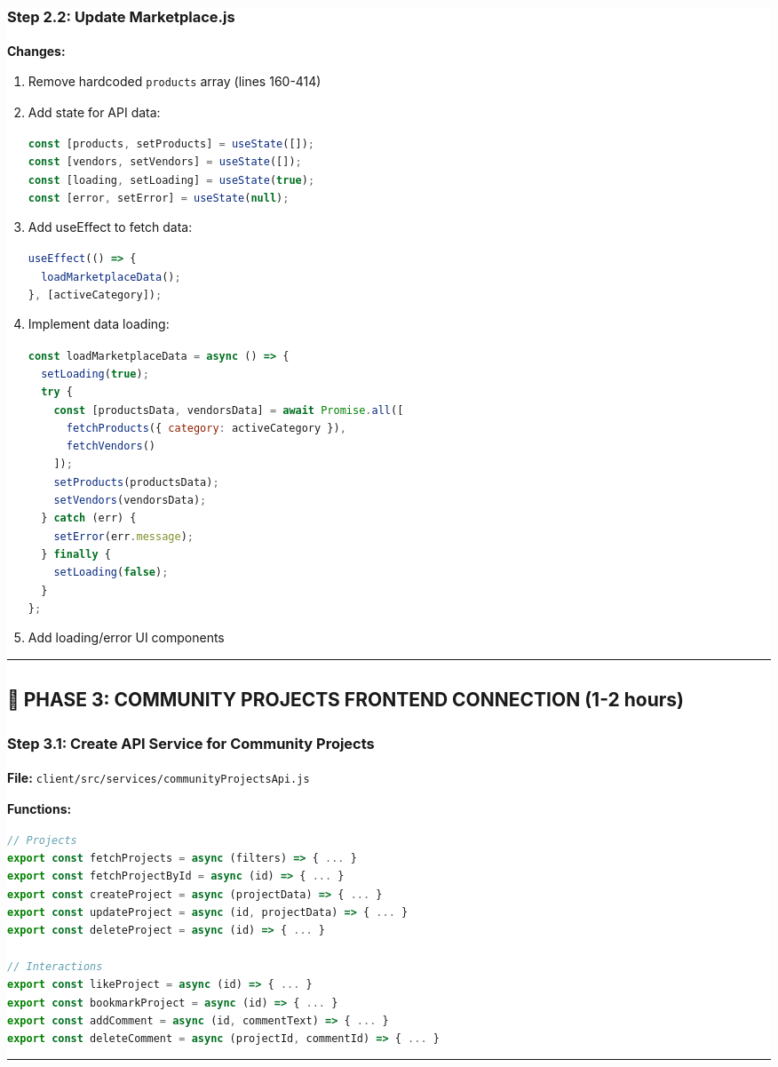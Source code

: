 
### **Step 2.2: Update Marketplace.js**

**Changes:**
1. Remove hardcoded `products` array (lines 160-414)
2. Add state for API data:
   ```javascript
   const [products, setProducts] = useState([]);
   const [vendors, setVendors] = useState([]);
   const [loading, setLoading] = useState(true);
   const [error, setError] = useState(null);
   ```

3. Add useEffect to fetch data:
   ```javascript
   useEffect(() => {
     loadMarketplaceData();
   }, [activeCategory]);
   ```

4. Implement data loading:
   ```javascript
   const loadMarketplaceData = async () => {
     setLoading(true);
     try {
       const [productsData, vendorsData] = await Promise.all([
         fetchProducts({ category: activeCategory }),
         fetchVendors()
       ]);
       setProducts(productsData);
       setVendors(vendorsData);
     } catch (err) {
       setError(err.message);
     } finally {
       setLoading(false);
     }
   };
   ```

5. Add loading/error UI components

---

## 🎯 PHASE 3: COMMUNITY PROJECTS FRONTEND CONNECTION (1-2 hours)

### **Step 3.1: Create API Service for Community Projects**

**File:** `client/src/services/communityProjectsApi.js`

**Functions:**
```javascript
// Projects
export const fetchProjects = async (filters) => { ... }
export const fetchProjectById = async (id) => { ... }
export const createProject = async (projectData) => { ... }
export const updateProject = async (id, projectData) => { ... }
export const deleteProject = async (id) => { ... }

// Interactions
export const likeProject = async (id) => { ... }
export const bookmarkProject = async (id) => { ... }
export const addComment = async (id, commentText) => { ... }
export const deleteComment = async (projectId, commentId) => { ... }
```

---